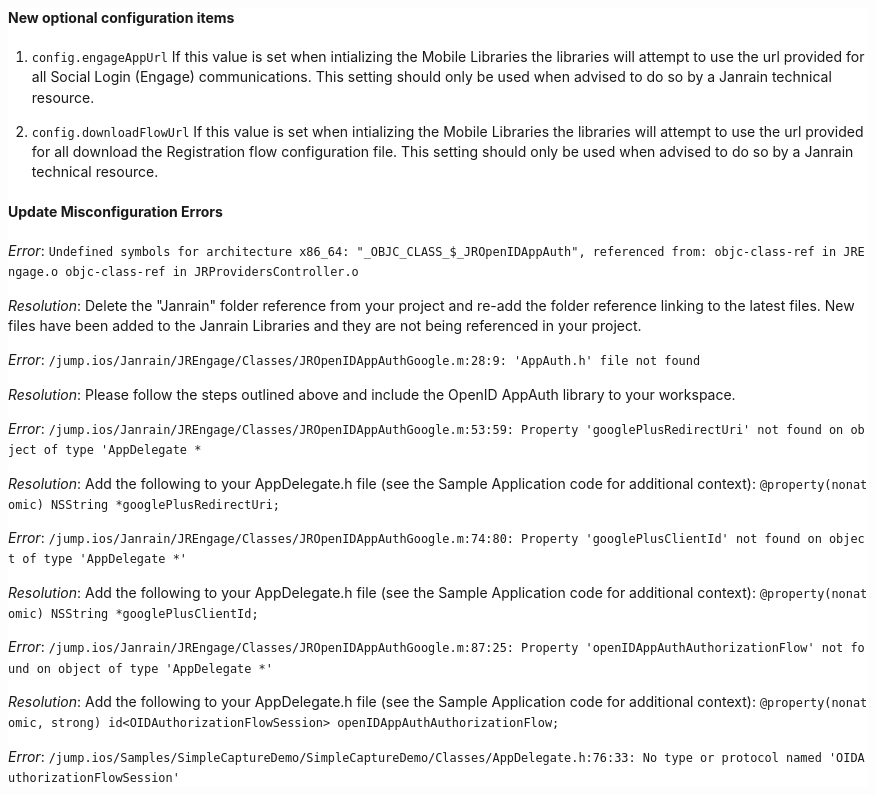#### New optional configuration items

1. `config.engageAppUrl` If this value is set when intializing the Mobile Libraries the libraries will attempt to use the url provided for all Social Login (Engage) communications.  This setting should only be used when advised to do so by a Janrain technical resource.

2. `config.downloadFlowUrl` If this value is set when intializing the Mobile Libraries the libraries will attempt to use the url provided for all download the Registration flow configuration file.  This setting should only be used when advised to do so by a Janrain technical resource.

#### Update Misconfiguration Errors

*Error*:
`Undefined symbols for architecture x86_64:
"_OBJC_CLASS_$_JROpenIDAppAuth", referenced from:
objc-class-ref in JREngage.o
objc-class-ref in JRProvidersController.o`

*Resolution*: Delete the "Janrain" folder reference from your project and re-add the folder reference linking to the latest files.  New files have been added to the Janrain Libraries and they are not being referenced in your project.

*Error*:
`/jump.ios/Janrain/JREngage/Classes/JROpenIDAppAuthGoogle.m:28:9: 'AppAuth.h' file not found`

*Resolution*: Please follow the steps outlined above and include the OpenID AppAuth library to your workspace.

*Error*:
`/jump.ios/Janrain/JREngage/Classes/JROpenIDAppAuthGoogle.m:53:59: Property 'googlePlusRedirectUri' not found on object of type 'AppDelegate *`

*Resolution*: Add the following to your AppDelegate.h file (see the Sample Application code for additional context):
`@property(nonatomic) NSString *googlePlusRedirectUri;`


*Error*:
`/jump.ios/Janrain/JREngage/Classes/JROpenIDAppAuthGoogle.m:74:80: Property 'googlePlusClientId' not found on object of type 'AppDelegate *'`

*Resolution*: Add the following to your AppDelegate.h file (see the Sample Application code for additional context):
`@property(nonatomic) NSString *googlePlusClientId;`


*Error*:
`/jump.ios/Janrain/JREngage/Classes/JROpenIDAppAuthGoogle.m:87:25: Property 'openIDAppAuthAuthorizationFlow' not found on object of type 'AppDelegate *'`

*Resolution*: Add the following to your AppDelegate.h file (see the Sample Application code for additional context):
`@property(nonatomic, strong) id<OIDAuthorizationFlowSession> openIDAppAuthAuthorizationFlow;`

*Error*:
`/jump.ios/Samples/SimpleCaptureDemo/SimpleCaptureDemo/Classes/AppDelegate.h:76:33: No type or protocol named 'OIDAuthorizationFlowSession'`
